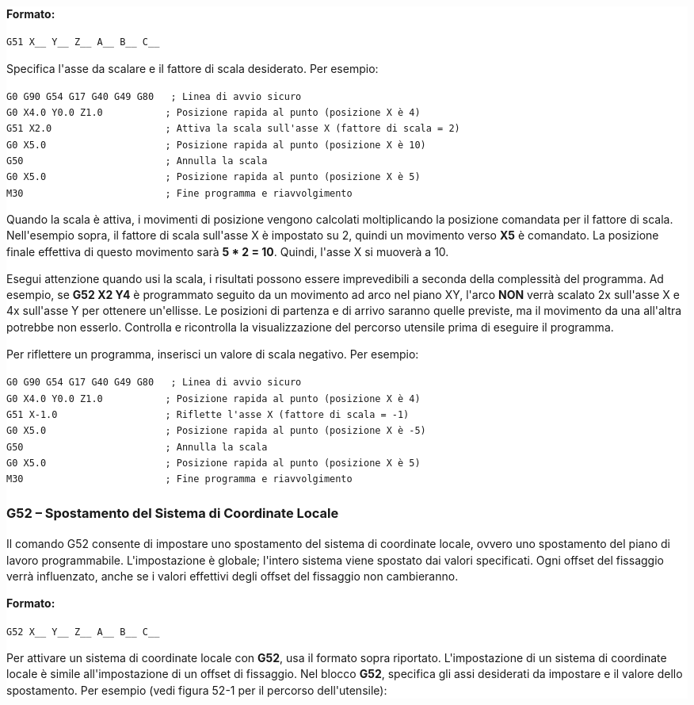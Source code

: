 **Formato:**

```gcode
G51 X__ Y__ Z__ A__ B__ C__
```

Specifica l'asse da scalare e il fattore di scala desiderato. Per esempio:

```gcode
G0 G90 G54 G17 G40 G49 G80   ; Linea di avvio sicuro
G0 X4.0 Y0.0 Z1.0           ; Posizione rapida al punto (posizione X è 4)
G51 X2.0                    ; Attiva la scala sull'asse X (fattore di scala = 2)
G0 X5.0                     ; Posizione rapida al punto (posizione X è 10)
G50                         ; Annulla la scala
G0 X5.0                     ; Posizione rapida al punto (posizione X è 5)
M30                         ; Fine programma e riavvolgimento
```

Quando la scala è attiva, i movimenti di posizione vengono calcolati moltiplicando la posizione comandata per il fattore di scala. Nell'esempio sopra, il fattore di scala sull'asse X è impostato su 2, quindi un movimento verso **X5** è comandato. La posizione finale effettiva di questo movimento sarà **5 * 2 = 10**. Quindi, l'asse X si muoverà a 10.

Esegui attenzione quando usi la scala, i risultati possono essere imprevedibili a seconda della complessità del programma. Ad esempio, se **G52 X2 Y4** è programmato seguito da un movimento ad arco nel piano XY, l'arco **NON** verrà scalato 2x sull'asse X e 4x sull'asse Y per ottenere un'ellisse. Le posizioni di partenza e di arrivo saranno quelle previste, ma il movimento da una all'altra potrebbe non esserlo. Controlla e ricontrolla la visualizzazione del percorso utensile prima di eseguire il programma.

Per riflettere un programma, inserisci un valore di scala negativo. Per esempio:

```gcode
G0 G90 G54 G17 G40 G49 G80   ; Linea di avvio sicuro
G0 X4.0 Y0.0 Z1.0           ; Posizione rapida al punto (posizione X è 4)
G51 X-1.0                   ; Riflette l'asse X (fattore di scala = -1)
G0 X5.0                     ; Posizione rapida al punto (posizione X è -5)
G50                         ; Annulla la scala
G0 X5.0                     ; Posizione rapida al punto (posizione X è 5)
M30                         ; Fine programma e riavvolgimento
```
### G52 – Spostamento del Sistema di Coordinate Locale

Il comando G52 consente di impostare uno spostamento del sistema di coordinate locale, ovvero uno spostamento del piano di lavoro programmabile. L'impostazione è globale; l'intero sistema viene spostato dai valori specificati. Ogni offset del fissaggio verrà influenzato, anche se i valori effettivi degli offset del fissaggio non cambieranno.

**Formato:**

```gcode
G52 X__ Y__ Z__ A__ B__ C__
```

Per attivare un sistema di coordinate locale con **G52**, usa il formato sopra riportato. L'impostazione di un sistema di coordinate locale è simile all'impostazione di un offset di fissaggio. Nel blocco **G52**, specifica gli assi desiderati da impostare e il valore dello spostamento. Per esempio (vedi figura 52-1 per il percorso dell'utensile):
